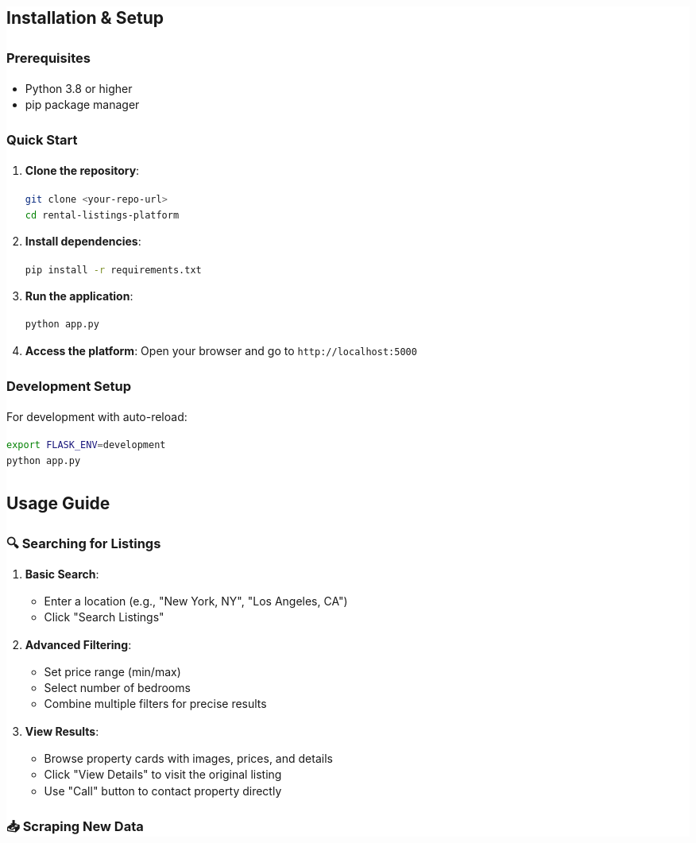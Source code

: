 ## Installation & Setup

### Prerequisites
- Python 3.8 or higher
- pip package manager

### Quick Start

1. **Clone the repository**:
   ```bash
   git clone <your-repo-url>
   cd rental-listings-platform
   ```

2. **Install dependencies**:
   ```bash
   pip install -r requirements.txt
   ```

3. **Run the application**:
   ```bash
   python app.py
   ```

4. **Access the platform**:
   Open your browser and go to `http://localhost:5000`

### Development Setup

For development with auto-reload:
```bash
export FLASK_ENV=development
python app.py
```

## Usage Guide

### 🔍 **Searching for Listings**

1. **Basic Search**:
   - Enter a location (e.g., "New York, NY", "Los Angeles, CA")
   - Click "Search Listings"

2. **Advanced Filtering**:
   - Set price range (min/max)
   - Select number of bedrooms
   - Combine multiple filters for precise results

3. **View Results**:
   - Browse property cards with images, prices, and details
   - Click "View Details" to visit the original listing
   - Use "Call" button to contact property directly

### 📥 **Scraping New Data**
